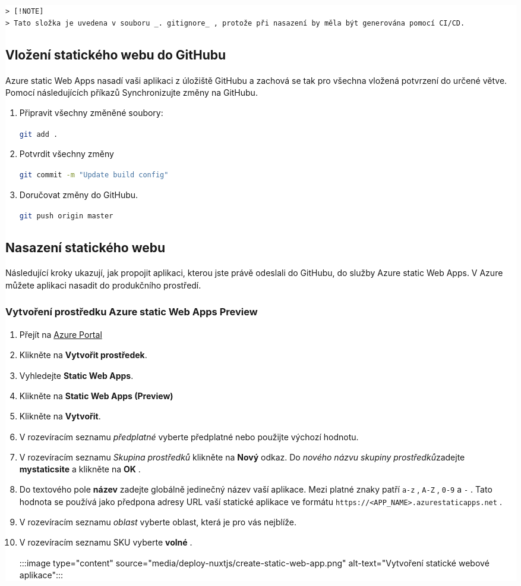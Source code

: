     > [!NOTE]
    > Tato složka je uvedena v souboru _. gitignore_ , protože při nasazení by měla být generována pomocí CI/CD.

## <a name="push-your-static-website-to-github"></a>Vložení statického webu do GitHubu

Azure static Web Apps nasadí vaši aplikaci z úložiště GitHubu a zachová se tak pro všechna vložená potvrzení do určené větve. Pomocí následujících příkazů Synchronizujte změny na GitHubu.

1. Připravit všechny změněné soubory:

    ```bash
    git add .
    ```

1. Potvrdit všechny změny

    ```bash
    git commit -m "Update build config"
    ```

1. Doručovat změny do GitHubu.

    ```bash
    git push origin master
    ```

## <a name="deploy-your-static-website"></a>Nasazení statického webu

Následující kroky ukazují, jak propojit aplikaci, kterou jste právě odeslali do GitHubu, do služby Azure static Web Apps. V Azure můžete aplikaci nasadit do produkčního prostředí.

### <a name="create-an-azure-static-web-apps-preview-resource"></a>Vytvoření prostředku Azure static Web Apps Preview

1. Přejít na [Azure Portal](https://portal.azure.com)
1. Klikněte na **Vytvořit prostředek**.
1. Vyhledejte **Static Web Apps**.
1. Klikněte na **Static Web Apps (Preview)**
1. Klikněte na **Vytvořit**.

1. V rozevíracím seznamu *předplatné* vyberte předplatné nebo použijte výchozí hodnotu.
1. V rozevíracím seznamu *Skupina prostředků* klikněte na **Nový** odkaz. Do *nového názvu skupiny prostředků*zadejte **mystaticsite** a klikněte na **OK** .
1. Do textového pole **název** zadejte globálně jedinečný název vaší aplikace. Mezi platné znaky patří `a-z` , `A-Z` , `0-9` a `-` . Tato hodnota se používá jako předpona adresy URL vaší statické aplikace ve formátu `https://<APP_NAME>.azurestaticapps.net` .
1. V rozevíracím seznamu *oblast* vyberte oblast, která je pro vás nejblíže.
1. V rozevíracím seznamu SKU vyberte **volné** .

   :::image type="content" source="media/deploy-nuxtjs/create-static-web-app.png" alt-text="Vytvoření statické webové aplikace":::
